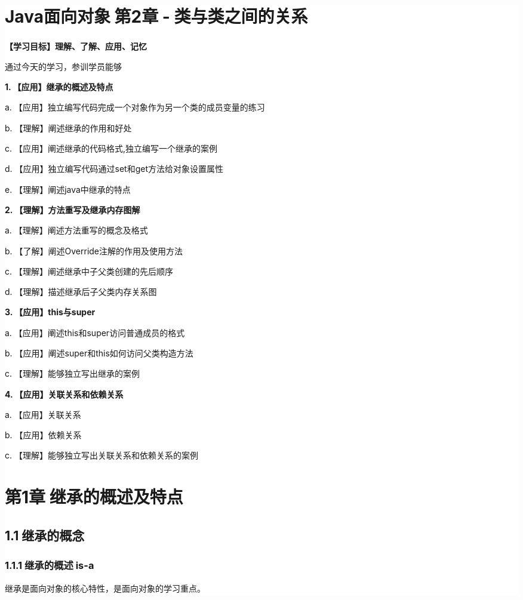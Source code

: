 # Java面向对象 第2章 - 类与类之间的关系

**【学习目标】理解、了解、应用、记忆**

通过今天的学习，参训学员能够



**1. 【应用】继承的概述及特点**

a. 【应用】独立编写代码完成一个对象作为另一个类的成员变量的练习

b. 【理解】阐述继承的作用和好处

c. 【应用】阐述继承的代码格式,独立编写一个继承的案例

d. 【应用】独立编写代码通过set和get方法给对象设置属性

e. 【理解】阐述java中继承的特点



**2. 【理解】方法重写及继承内存图解**

a. 【理解】阐述方法重写的概念及格式

b. 【了解】阐述Override注解的作用及使用方法

c. 【理解】阐述继承中子父类创建的先后顺序

d. 【理解】描述继承后子父类内存关系图



**3. 【应用】this与super**

a. 【应用】阐述this和super访问普通成员的格式

b. 【应用】阐述super和this如何访问父类构造方法

c. 【理解】能够独立写出继承的案例



**4. 【应用】关联关系和依赖关系**

a. 【应用】关联关系

b. 【应用】依赖关系

c. 【理解】能够独立写出关联关系和依赖关系的案例



# 第1章 继承的概述及特点

## 1.1 继承的概念

### 1.1.1 继承的概述  is-a

继承是面向对象的核心特性，是面向对象的学习重点。
